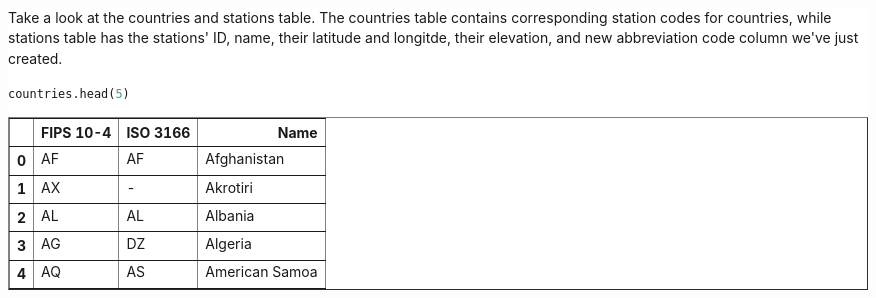 Take a look at the countries and stations table. The countries table contains corresponding station codes for countries, while stations table has the stations' ID, name, their latitude and longitde, their elevation, and new abbreviation code column we've just created.


```python
countries.head(5)
```




<div>
<style scoped>
    .dataframe tbody tr th:only-of-type {
        vertical-align: middle;
    }

    .dataframe tbody tr th {
        vertical-align: top;
    }

    .dataframe thead th {
        text-align: right;
    }
</style>
<table border="1" class="dataframe">
  <thead>
    <tr style="text-align: right;">
      <th></th>
      <th>FIPS 10-4</th>
      <th>ISO 3166</th>
      <th>Name</th>
    </tr>
  </thead>
  <tbody>
    <tr>
      <th>0</th>
      <td>AF</td>
      <td>AF</td>
      <td>Afghanistan</td>
    </tr>
    <tr>
      <th>1</th>
      <td>AX</td>
      <td>-</td>
      <td>Akrotiri</td>
    </tr>
    <tr>
      <th>2</th>
      <td>AL</td>
      <td>AL</td>
      <td>Albania</td>
    </tr>
    <tr>
      <th>3</th>
      <td>AG</td>
      <td>DZ</td>
      <td>Algeria</td>
    </tr>
    <tr>
      <th>4</th>
      <td>AQ</td>
      <td>AS</td>
      <td>American Samoa</td>
    </tr>
  </tbody>
</table>